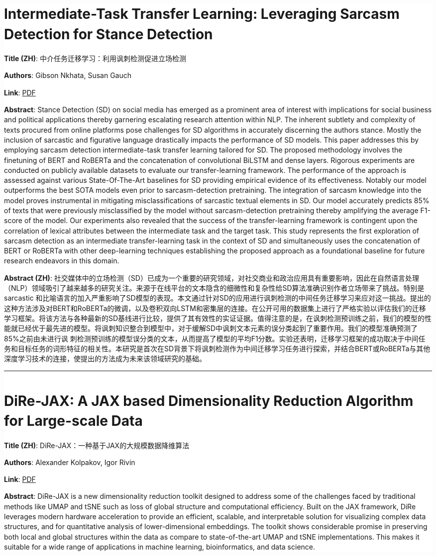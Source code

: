 # Intermediate-Task Transfer Learning: Leveraging Sarcasm Detection for Stance Detection 

**Title (ZH)**: 中介任务迁移学习：利用讽刺检测促进立场检测 

**Authors**: Gibson Nkhata, Susan Gauch  

**Link**: [PDF](https://arxiv.org/pdf/2503.03172)  

**Abstract**: Stance Detection (SD) on social media has emerged as a prominent area of interest with implications for social business and political applications thereby garnering escalating research attention within NLP. The inherent subtlety and complexity of texts procured from online platforms pose challenges for SD algorithms in accurately discerning the authors stance. Mostly the inclusion of sarcastic and figurative language drastically impacts the performance of SD models. This paper addresses this by employing sarcasm detection intermediate-task transfer learning tailored for SD. The proposed methodology involves the finetuning of BERT and RoBERTa and the concatenation of convolutional BiLSTM and dense layers. Rigorous experiments are conducted on publicly available datasets to evaluate our transfer-learning framework. The performance of the approach is assessed against various State-Of-The-Art baselines for SD providing empirical evidence of its effectiveness. Notably our model outperforms the best SOTA models even prior to sarcasm-detection pretraining. The integration of sarcasm knowledge into the model proves instrumental in mitigating misclassifications of sarcastic textual elements in SD. Our model accurately predicts 85% of texts that were previously misclassified by the model without sarcasm-detection pretraining thereby amplifying the average F1-score of the model. Our experiments also revealed that the success of the transfer-learning framework is contingent upon the correlation of lexical attributes between the intermediate task and the target task. This study represents the first exploration of sarcasm detection as an intermediate transfer-learning task in the context of SD and simultaneously uses the concatenation of BERT or RoBERTa with other deep-learning techniques establishing the proposed approach as a foundational baseline for future research endeavors in this domain. 

**Abstract (ZH)**: 社交媒体中的立场检测（SD）已成为一个重要的研究领域，对社交商业和政治应用具有重要影响，因此在自然语言处理（NLP）领域吸引了越来越多的研究关注。来源于在线平台的文本隐含的细微性和复杂性给SD算法准确识别作者立场带来了挑战。特别是 sarcastic 和比喻语言的加入严重影响了SD模型的表现。本文通过针对SD的应用进行讽刺检测的中间任务迁移学习来应对这一挑战。提出的这种方法涉及对BERT和RoBERTa的微调，以及卷积双向LSTM和密集层的连接。在公开可用的数据集上进行了严格实验以评估我们的迁移学习框架。将该方法与各种最新的SD基线进行比较，提供了其有效性的实证证据。值得注意的是，在讽刺检测预训练之前，我们的模型的性能就已经优于最先进的模型。将讽刺知识整合到模型中，对于缓解SD中讽刺文本元素的误分类起到了重要作用。我们的模型准确预测了85%之前由未进行讽 刺检测预训练的模型误分类的文本，从而提高了模型的平均F1分数。实验还表明，迁移学习框架的成功取决于中间任务和目标任务的词形特征的相关性。本研究是首次在SD背景下将讽刺检测作为中间迁移学习任务进行探索，并结合BERT或RoBERTa与其他深度学习技术的连接，使提出的方法成为未来该领域研究的基础。 

---
# DiRe-JAX: A JAX based Dimensionality Reduction Algorithm for Large-scale Data 

**Title (ZH)**: DiRe-JAX：一种基于JAX的大规模数据降维算法 

**Authors**: Alexander Kolpakov, Igor Rivin  

**Link**: [PDF](https://arxiv.org/pdf/2503.03156)  

**Abstract**: DiRe-JAX is a new dimensionality reduction toolkit designed to address some of the challenges faced by traditional methods like UMAP and tSNE such as loss of global structure and computational efficiency. Built on the JAX framework, DiRe leverages modern hardware acceleration to provide an efficient, scalable, and interpretable solution for visualizing complex data structures, and for quantitative analysis of lower-dimensional embeddings. The toolkit shows considerable promise in preserving both local and global structures within the data as compare to state-of-the-art UMAP and tSNE implementations. This makes it suitable for a wide range of applications in machine learning, bioinformatics, and data science. 
